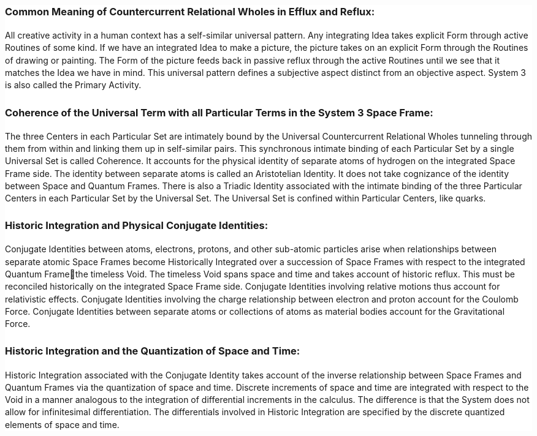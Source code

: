 ### Common Meaning of Countercurrent Relational Wholes in Efflux and Reflux:
All creative activity in a human context has a self-similar universal pattern. Any integrating Idea takes explicit
Form through active Routines of some kind. If we have an integrated Idea to make a picture, the picture takes
on an explicit Form through the Routines of drawing or painting. The Form of the picture feeds back in passive
reflux through the active Routines until we see that it matches the Idea we have in mind. This universal pattern
defines a subjective aspect distinct from an objective aspect. System 3 is also called the Primary Activity.

### Coherence of the Universal Term with all Particular Terms in the System 3 Space Frame:
The three Centers in each Particular Set are intimately bound by the Universal Countercurrent Relational
Wholes tunneling through them from within and linking them up in self-similar pairs. This synchronous intimate
binding of each Particular Set by a single Universal Set is called Coherence. It accounts for the physical identity
of separate atoms of hydrogen on the integrated Space Frame side. The identity between separate atoms is
called an Aristotelian Identity. It does not take cognizance of the identity between Space and Quantum Frames.
There is also a Triadic Identity associated with the intimate binding of the three Particular Centers in each
Particular Set by the Universal Set. The Universal Set is confined within Particular Centers, like quarks.

### Historic Integration and Physical Conjugate Identities:
Conjugate Identities between atoms, electrons, protons, and other sub-atomic particles arise when
relationships between separate atomic Space Frames become Historically Integrated over a succession of
Space Frames with respect to the integrated Quantum Framethe timeless Void. The timeless Void spans
space and time and takes account of historic reflux. This must be reconciled historically on the integrated
Space Frame side. Conjugate Identities involving relative motions thus account for relativistic effects.
Conjugate Identities involving the charge relationship between electron and proton account for the Coulomb
Force. Conjugate Identities between separate atoms or collections of atoms as material bodies account for the
Gravitational Force.

### Historic Integration and the Quantization of Space and Time:
Historic Integration associated with the Conjugate Identity takes account of the inverse relationship between
Space Frames and Quantum Frames via the quantization of space and time. Discrete increments of space and
time are integrated with respect to the Void in a manner analogous to the integration of differential increments
in the calculus. The difference is that the System does not allow for infinitesimal differentiation. The differentials
involved in Historic Integration are specified by the discrete quantized elements of space and time.
